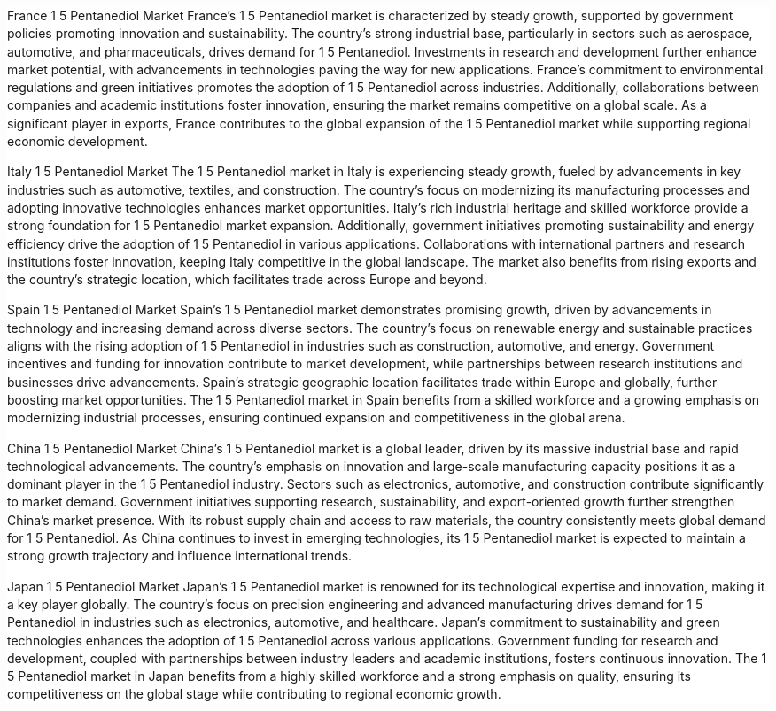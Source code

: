 France 1 5 Pentanediol Market
France’s 1 5 Pentanediol market is characterized by steady growth, supported by government policies promoting innovation and sustainability. The country’s strong industrial base, particularly in sectors such as aerospace, automotive, and pharmaceuticals, drives demand for 1 5 Pentanediol. Investments in research and development further enhance market potential, with advancements in technologies paving the way for new applications. France’s commitment to environmental regulations and green initiatives promotes the adoption of 1 5 Pentanediol across industries. Additionally, collaborations between companies and academic institutions foster innovation, ensuring the market remains competitive on a global scale. As a significant player in exports, France contributes to the global expansion of the 1 5 Pentanediol market while supporting regional economic development.

Italy 1 5 Pentanediol Market
The 1 5 Pentanediol market in Italy is experiencing steady growth, fueled by advancements in key industries such as automotive, textiles, and construction. The country’s focus on modernizing its manufacturing processes and adopting innovative technologies enhances market opportunities. Italy’s rich industrial heritage and skilled workforce provide a strong foundation for 1 5 Pentanediol market expansion. Additionally, government initiatives promoting sustainability and energy efficiency drive the adoption of 1 5 Pentanediol in various applications. Collaborations with international partners and research institutions foster innovation, keeping Italy competitive in the global landscape. The market also benefits from rising exports and the country’s strategic location, which facilitates trade across Europe and beyond.

Spain 1 5 Pentanediol Market
Spain’s 1 5 Pentanediol market demonstrates promising growth, driven by advancements in technology and increasing demand across diverse sectors. The country’s focus on renewable energy and sustainable practices aligns with the rising adoption of 1 5 Pentanediol in industries such as construction, automotive, and energy. Government incentives and funding for innovation contribute to market development, while partnerships between research institutions and businesses drive advancements. Spain’s strategic geographic location facilitates trade within Europe and globally, further boosting market opportunities. The 1 5 Pentanediol market in Spain benefits from a skilled workforce and a growing emphasis on modernizing industrial processes, ensuring continued expansion and competitiveness in the global arena.

China 1 5 Pentanediol Market
China’s 1 5 Pentanediol market is a global leader, driven by its massive industrial base and rapid technological advancements. The country’s emphasis on innovation and large-scale manufacturing capacity positions it as a dominant player in the 1 5 Pentanediol industry. Sectors such as electronics, automotive, and construction contribute significantly to market demand. Government initiatives supporting research, sustainability, and export-oriented growth further strengthen China’s market presence. With its robust supply chain and access to raw materials, the country consistently meets global demand for 1 5 Pentanediol. As China continues to invest in emerging technologies, its 1 5 Pentanediol market is expected to maintain a strong growth trajectory and influence international trends.

Japan 1 5 Pentanediol Market
Japan’s 1 5 Pentanediol market is renowned for its technological expertise and innovation, making it a key player globally. The country’s focus on precision engineering and advanced manufacturing drives demand for 1 5 Pentanediol in industries such as electronics, automotive, and healthcare. Japan’s commitment to sustainability and green technologies enhances the adoption of 1 5 Pentanediol across various applications. Government funding for research and development, coupled with partnerships between industry leaders and academic institutions, fosters continuous innovation. The 1 5 Pentanediol market in Japan benefits from a highly skilled workforce and a strong emphasis on quality, ensuring its competitiveness on the global stage while contributing to regional economic growth.
